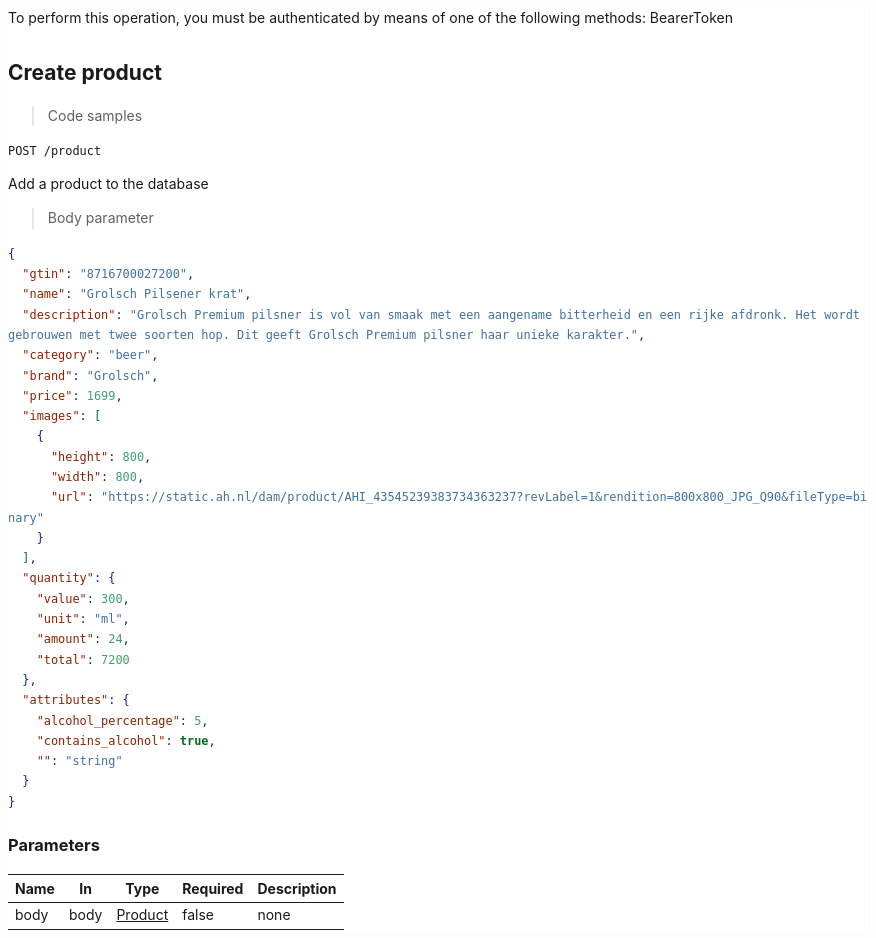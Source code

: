 <aside class="warning">
To perform this operation, you must be authenticated by means of one of the following methods:
BearerToken
</aside>

## Create product

<a id="opIdcreateProduct"></a>

> Code samples

`POST /product`

Add a product to the database

> Body parameter

```json
{
  "gtin": "8716700027200",
  "name": "Grolsch Pilsener krat",
  "description": "Grolsch Premium pilsner is vol van smaak met een aangename bitterheid en een rijke afdronk. Het wordt gebrouwen met twee soorten hop. Dit geeft Grolsch Premium pilsner haar unieke karakter.",
  "category": "beer",
  "brand": "Grolsch",
  "price": 1699,
  "images": [
    {
      "height": 800,
      "width": 800,
      "url": "https://static.ah.nl/dam/product/AHI_43545239383734363237?revLabel=1&rendition=800x800_JPG_Q90&fileType=binary"
    }
  ],
  "quantity": {
    "value": 300,
    "unit": "ml",
    "amount": 24,
    "total": 7200
  },
  "attributes": {
    "alcohol_percentage": 5,
    "contains_alcohol": true,
    "": "string"
  }
}
```

<h3 id="create-product-parameters">Parameters</h3>

|Name|In|Type|Required|Description|
|---|---|---|---|---|
|body|body|[Product](#schemaproduct)|false|none|
